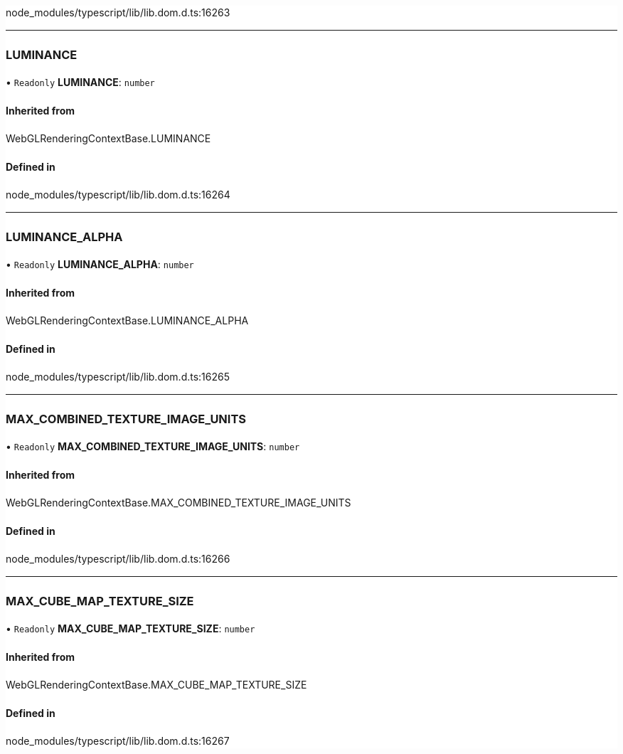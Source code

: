 node_modules/typescript/lib/lib.dom.d.ts:16263

___

### LUMINANCE

• `Readonly` **LUMINANCE**: `number`

#### Inherited from

WebGLRenderingContextBase.LUMINANCE

#### Defined in

node_modules/typescript/lib/lib.dom.d.ts:16264

___

### LUMINANCE\_ALPHA

• `Readonly` **LUMINANCE\_ALPHA**: `number`

#### Inherited from

WebGLRenderingContextBase.LUMINANCE\_ALPHA

#### Defined in

node_modules/typescript/lib/lib.dom.d.ts:16265

___

### MAX\_COMBINED\_TEXTURE\_IMAGE\_UNITS

• `Readonly` **MAX\_COMBINED\_TEXTURE\_IMAGE\_UNITS**: `number`

#### Inherited from

WebGLRenderingContextBase.MAX\_COMBINED\_TEXTURE\_IMAGE\_UNITS

#### Defined in

node_modules/typescript/lib/lib.dom.d.ts:16266

___

### MAX\_CUBE\_MAP\_TEXTURE\_SIZE

• `Readonly` **MAX\_CUBE\_MAP\_TEXTURE\_SIZE**: `number`

#### Inherited from

WebGLRenderingContextBase.MAX\_CUBE\_MAP\_TEXTURE\_SIZE

#### Defined in

node_modules/typescript/lib/lib.dom.d.ts:16267
